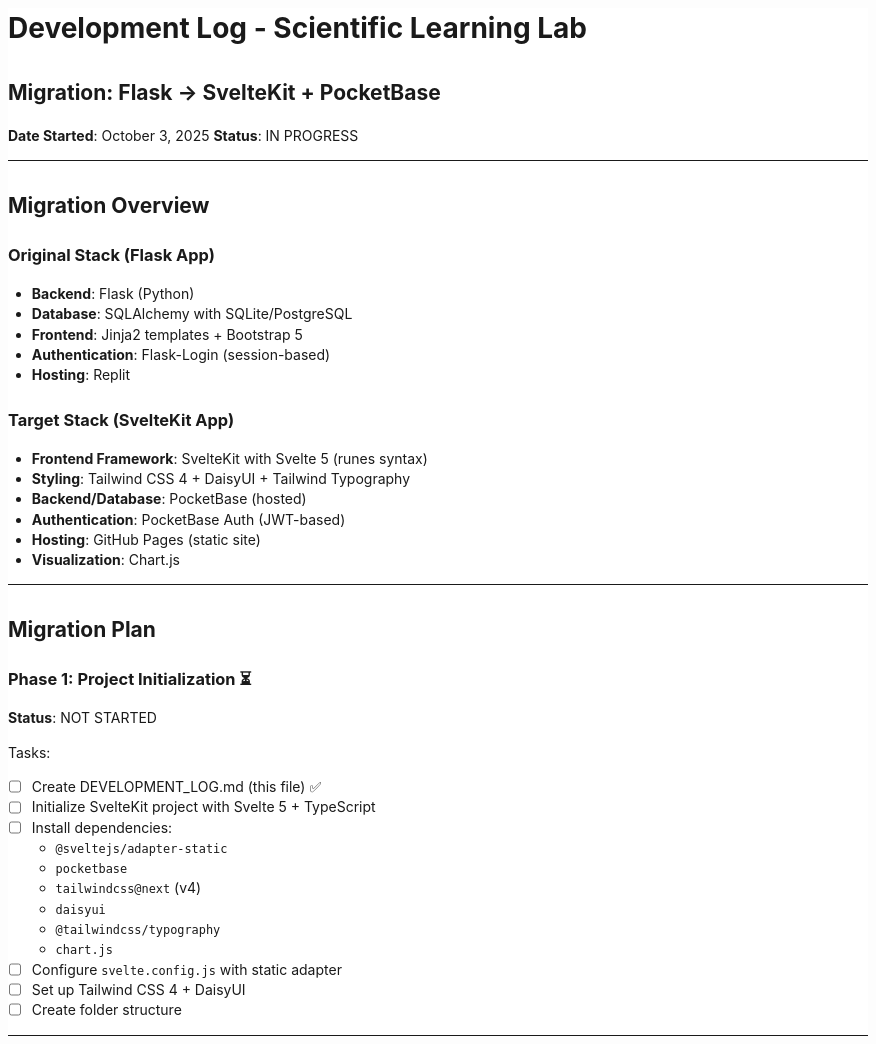 # Development Log - Scientific Learning Lab

## Migration: Flask → SvelteKit + PocketBase

**Date Started**: October 3, 2025
**Status**: IN PROGRESS

---

## Migration Overview

### Original Stack (Flask App)
- **Backend**: Flask (Python)
- **Database**: SQLAlchemy with SQLite/PostgreSQL
- **Frontend**: Jinja2 templates + Bootstrap 5
- **Authentication**: Flask-Login (session-based)
- **Hosting**: Replit

### Target Stack (SvelteKit App)
- **Frontend Framework**: SvelteKit with Svelte 5 (runes syntax)
- **Styling**: Tailwind CSS 4 + DaisyUI + Tailwind Typography
- **Backend/Database**: PocketBase (hosted)
- **Authentication**: PocketBase Auth (JWT-based)
- **Hosting**: GitHub Pages (static site)
- **Visualization**: Chart.js

---

## Migration Plan

### Phase 1: Project Initialization ⏳
**Status**: NOT STARTED

Tasks:
- [ ] Create DEVELOPMENT_LOG.md (this file) ✅
- [ ] Initialize SvelteKit project with Svelte 5 + TypeScript
- [ ] Install dependencies:
  - `@sveltejs/adapter-static`
  - `pocketbase`
  - `tailwindcss@next` (v4)
  - `daisyui`
  - `@tailwindcss/typography`
  - `chart.js`
- [ ] Configure `svelte.config.js` with static adapter
- [ ] Set up Tailwind CSS 4 + DaisyUI
- [ ] Create folder structure

---
